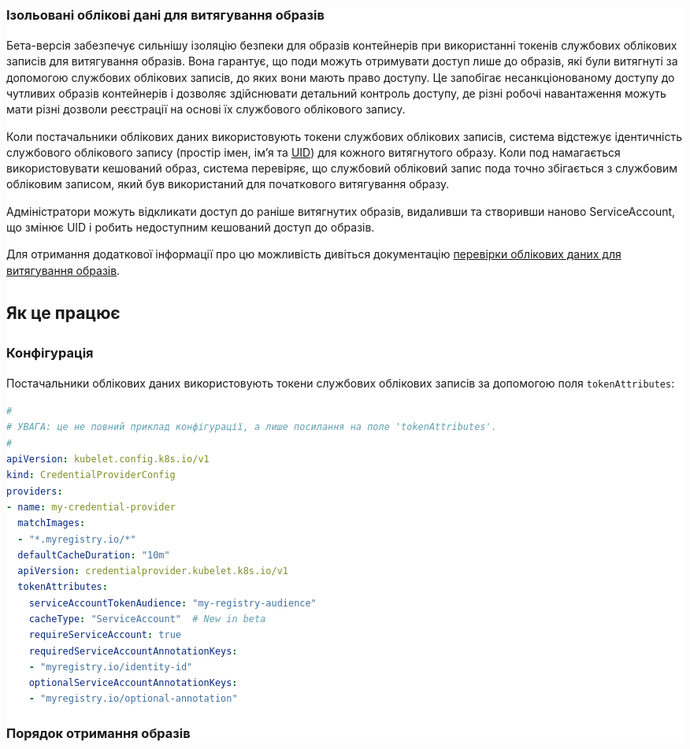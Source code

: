 ### Ізольовані облікові дані для витягування образів

Бета-версія забезпечує сильнішу ізоляцію безпеки для образів контейнерів при використанні токенів службових облікових записів для витягування образів. Вона гарантує, що поди можуть отримувати доступ лише до образів, які були витягнуті за допомогою службових облікових записів, до яких вони мають право доступу. Це запобігає несанкціонованому доступу до чутливих образів контейнерів і дозволяє здійснювати детальний контроль доступу, де різні робочі навантаження можуть мати різні дозволи реєстрації на основі їх службового облікового запису.

Коли постачальники облікових даних використовують токени службових облікових записів, система відстежує ідентичність службового облікового запису (простір імен, імʼя та [UID](/docs/concepts/overview/working-with-objects/names/#uids)) для кожного витягнутого образу. Коли под намагається використовувати кешований образ, система перевіряє, що службовий обліковий запис пода точно збігається з службовим обліковим записом, який був використаний для початкового витягування образу.

Адміністратори можуть відкликати доступ до раніше витягнутих образів, видаливши та створивши наново ServiceAccount, що змінює UID і робить недоступним кешований доступ до образів.

Для отримання додаткової інформації про цю можливість дивіться документацію [перевірки облікових даних для витягування образів](/docs/concepts/containers/images/#ensureimagepullcredentialverification).

## Як це працює

### Конфігурація

Постачальники облікових даних використовують токени службових облікових записів за допомогою поля `tokenAttributes`:

```yaml
#
# УВАГА: це не повний приклад конфігурації, а лише посилання на поле 'tokenAttributes'.
#
apiVersion: kubelet.config.k8s.io/v1
kind: CredentialProviderConfig
providers:
- name: my-credential-provider
  matchImages:
  - "*.myregistry.io/*"
  defaultCacheDuration: "10m"
  apiVersion: credentialprovider.kubelet.k8s.io/v1
  tokenAttributes:
    serviceAccountTokenAudience: "my-registry-audience"
    cacheType: "ServiceAccount"  # New in beta
    requireServiceAccount: true
    requiredServiceAccountAnnotationKeys:
    - "myregistry.io/identity-id"
    optionalServiceAccountAnnotationKeys:
    - "myregistry.io/optional-annotation"
```

### Порядок отримання образів
